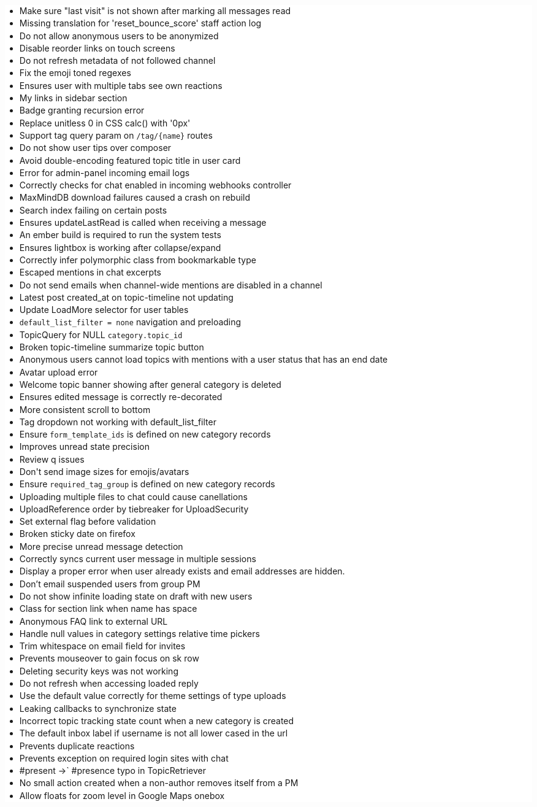 - Make sure "last visit" is not shown after marking all messages read
- Missing translation for 'reset_bounce_score' staff action log
- Do not allow anonymous users to be anonymized
- Disable reorder links on touch screens
- Do not refresh metadata of not followed channel
- Fix the emoji toned regexes
- Ensures user with multiple tabs see own reactions
- My links in sidebar section
- Badge granting recursion error
- Replace unitless 0 in CSS calc() with '0px'
- Support tag query param on `/tag/{name}` routes
- Do not show user tips over composer
- Avoid double-encoding featured topic title in user card
- Error for admin-panel incoming email logs
- Correctly checks for chat enabled in incoming webhooks controller
- MaxMindDB download failures caused a crash on rebuild
- Search index failing on certain posts
- Ensures updateLastRead is called when receiving a message
- An ember build is required to run the system tests
- Ensures lightbox is working after collapse/expand
- Correctly infer polymorphic class from bookmarkable type
- Escaped mentions in chat excerpts
- Do not send emails when channel-wide mentions are disabled in a channel
- Latest post created_at on topic-timeline not updating
- Update LoadMore selector for user tables
- `default_list_filter = none` navigation and preloading
- TopicQuery for NULL `category.topic_id`
- Broken topic-timeline summarize topic button
- Anonymous users cannot load topics with mentions with a user status that has an end date
- Avatar upload error
- Welcome topic banner showing after general category is deleted
- Ensures edited message is correctly re-decorated
- More consistent scroll to bottom
- Tag dropdown not working with default_list_filter
- Ensure `form_template_ids` is defined on new category records
- Improves unread state precision
- Review q issues
- Don't send image sizes for emojis/avatars
- Ensure `required_tag_group` is defined on new category records
- Uploading multiple files to chat could cause canellations
- UploadReference order by tiebreaker for UploadSecurity
- Set external flag before validation
- Broken sticky date on firefox
- More precise unread message detection
- Correctly syncs current user message in multiple sessions
- Display a proper error when user already exists and email addresses are hidden.
- Don’t email suspended users from group PM
- Do not show infinite loading state on draft with new users
- Class for section link when name has space
- Anonymous FAQ link to external URL
- Handle null values in category settings relative time pickers
- Trim whitespace on email field for invites
- Prevents mouseover to gain focus on sk row
- Deleting security keys was not working
- Do not refresh when accessing loaded reply
- Use the default value correctly for theme settings of type uploads
- Leaking callbacks to synchronize state
- Incorrect topic tracking state count when a new category is created
- The default inbox label if username is not all lower cased in the url
- Prevents duplicate reactions
- Prevents exception on required login sites with chat
- \#present ->` #presence typo in TopicRetriever
- No small action created when a non-author removes itself from a PM
- Allow floats for zoom level in Google Maps onebox